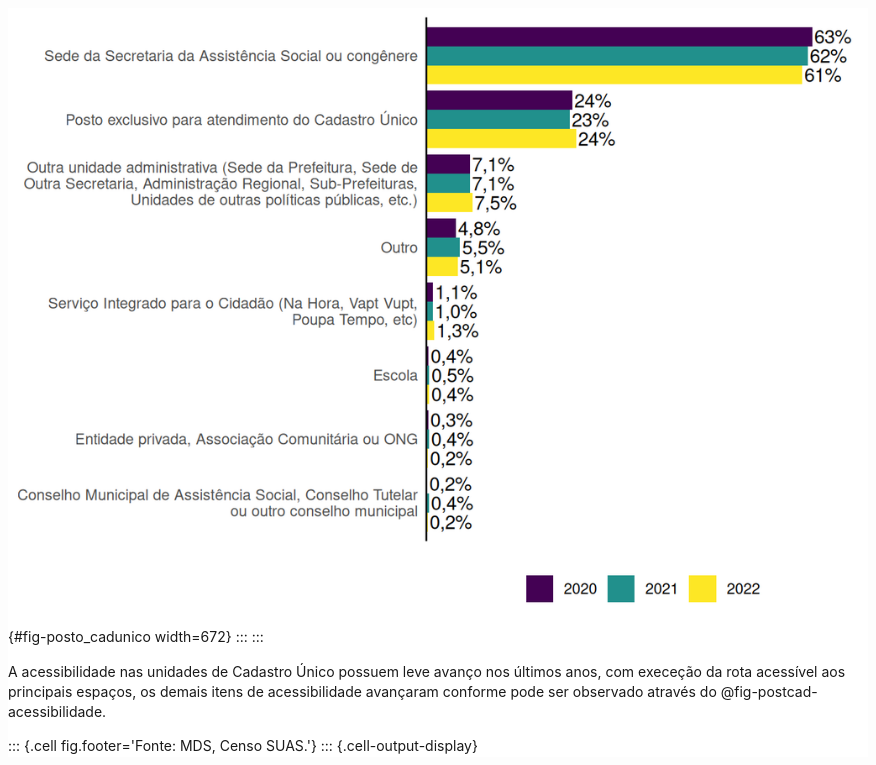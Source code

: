![Distribuição dos Postos do Cadastro Único - Brasil, 2020 a 2022](unidades_files/figure-html/fig-posto_cadunico-1.png){#fig-posto_cadunico width=672}
:::
:::




A acessibilidade nas unidades de Cadastro Único possuem leve avanço nos últimos anos, com execeção da rota acessível aos principais espaços, os demais itens de acessibilidade avançaram conforme pode ser observado através do @fig-postcad-acessibilidade.




::: {.cell fig.footer='Fonte: MDS, Censo SUAS.'}
::: {.cell-output-display}